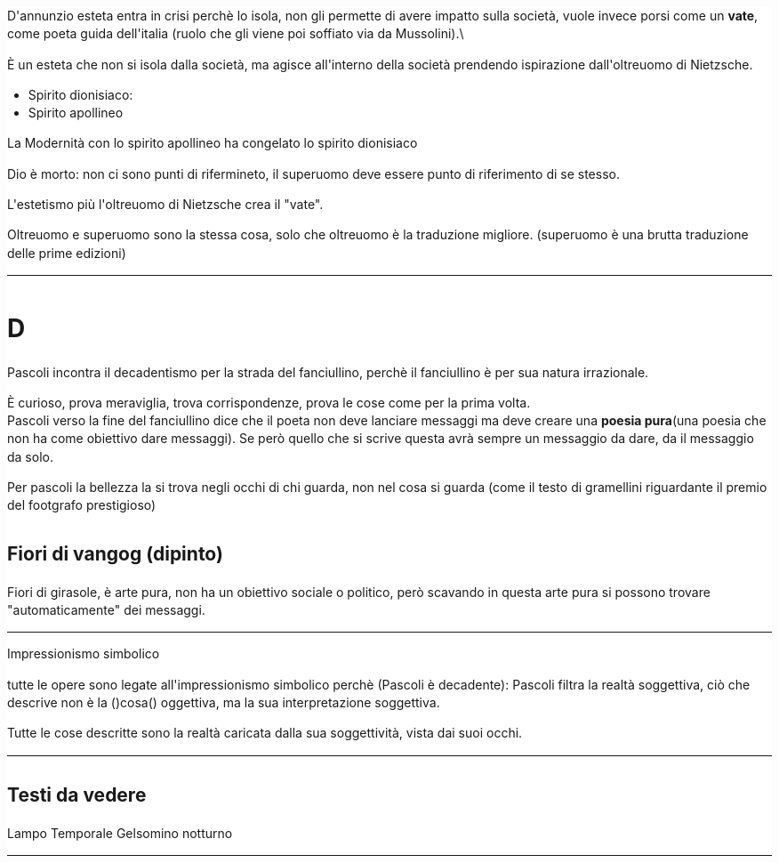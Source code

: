 D'annunzio esteta entra in crisi perchè lo isola, non gli permette di avere impatto sulla società, vuole invece porsi come un **vate**, come poeta guida dell'italia (ruolo che gli viene poi soffiato via da Mussolini).\

È un esteta che non si isola dalla società, ma agisce all'interno della società prendendo ispirazione dall'oltreuomo di Nietzsche.

- Spirito dionisiaco: 
- Spirito apollineo

La Modernità  con lo spirito apollineo ha congelato lo spirito dionisiaco

Dio è morto: non ci sono punti di rifermineto, il superuomo deve essere punto di riferimento di se stesso.

L'estetismo più l'oltreuomo di Nietzsche crea il "vate".

Oltreuomo e superuomo sono la stessa cosa, solo che oltreuomo è la traduzione migliore. (superuomo è una brutta traduzione delle prime edizioni)

---

# D

Pascoli incontra il decadentismo per la strada del fanciullino, perchè il fanciullino è per sua natura irrazionale.

È curioso, prova meraviglia, trova corrispondenze, prova le cose come per la prima volta.\
Pascoli verso la fine del fanciullino dice che il poeta non deve lanciare messaggi ma deve creare una **poesia pura**(una poesia che non ha come obiettivo dare messaggi). Se però quello che si scrive questa avrà sempre un messaggio da dare, da il messaggio da solo.

Per pascoli la bellezza la si trova negli occhi di chi guarda, non nel cosa si guarda (come il testo di gramellini riguardante il premio del footgrafo prestigioso)

## Fiori di vangog (dipinto)

Fiori di girasole, è arte pura, non ha un obiettivo sociale o politico, però scavando in questa arte pura si possono trovare "automaticamente" dei messaggi.


---

Impressionismo simbolico

tutte le opere sono legate all'impressionismo simbolico perchè (Pascoli è decadente): Pascoli filtra la realtà soggettiva, ciò che descrive non è la ()cosa() oggettiva, ma la sua interpretazione soggettiva.

Tutte le cose descritte sono la realtà caricata dalla sua soggettività, vista dai suoi occhi.

---

## Testi da vedere

Lampo
Temporale
Gelsomino notturno

---
